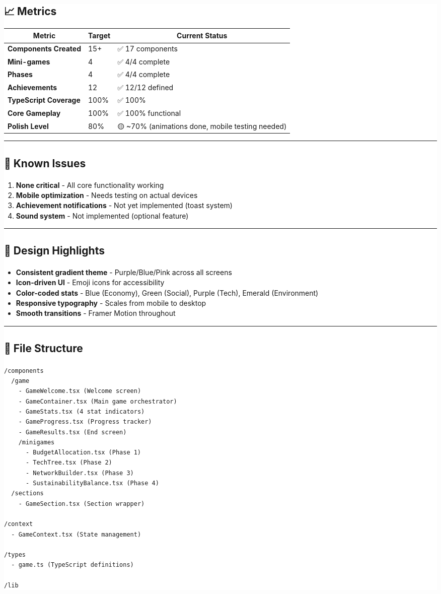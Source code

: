 
## 📈 Metrics

| Metric | Target | Current Status |
|--------|--------|----------------|
| **Components Created** | 15+ | ✅ 17 components |
| **Mini-games** | 4 | ✅ 4/4 complete |
| **Phases** | 4 | ✅ 4/4 complete |
| **Achievements** | 12 | ✅ 12/12 defined |
| **TypeScript Coverage** | 100% | ✅ 100% |
| **Core Gameplay** | 100% | ✅ 100% functional |
| **Polish Level** | 80% | 🟡 ~70% (animations done, mobile testing needed) |

---

## 🔧 Known Issues

1. **None critical** - All core functionality working
2. **Mobile optimization** - Needs testing on actual devices
3. **Achievement notifications** - Not yet implemented (toast system)
4. **Sound system** - Not implemented (optional feature)

---

## 🎨 Design Highlights

- **Consistent gradient theme** - Purple/Blue/Pink across all screens
- **Icon-driven UI** - Emoji icons for accessibility
- **Color-coded stats** - Blue (Economy), Green (Social), Purple (Tech), Emerald (Environment)
- **Responsive typography** - Scales from mobile to desktop
- **Smooth transitions** - Framer Motion throughout

---

## 💾 File Structure

```
/components
  /game
    - GameWelcome.tsx (Welcome screen)
    - GameContainer.tsx (Main game orchestrator)
    - GameStats.tsx (4 stat indicators)
    - GameProgress.tsx (Progress tracker)
    - GameResults.tsx (End screen)
    /minigames
      - BudgetAllocation.tsx (Phase 1)
      - TechTree.tsx (Phase 2)
      - NetworkBuilder.tsx (Phase 3)
      - SustainabilityBalance.tsx (Phase 4)
  /sections
    - GameSection.tsx (Section wrapper)

/context
  - GameContext.tsx (State management)

/types
  - game.ts (TypeScript definitions)

/lib
```